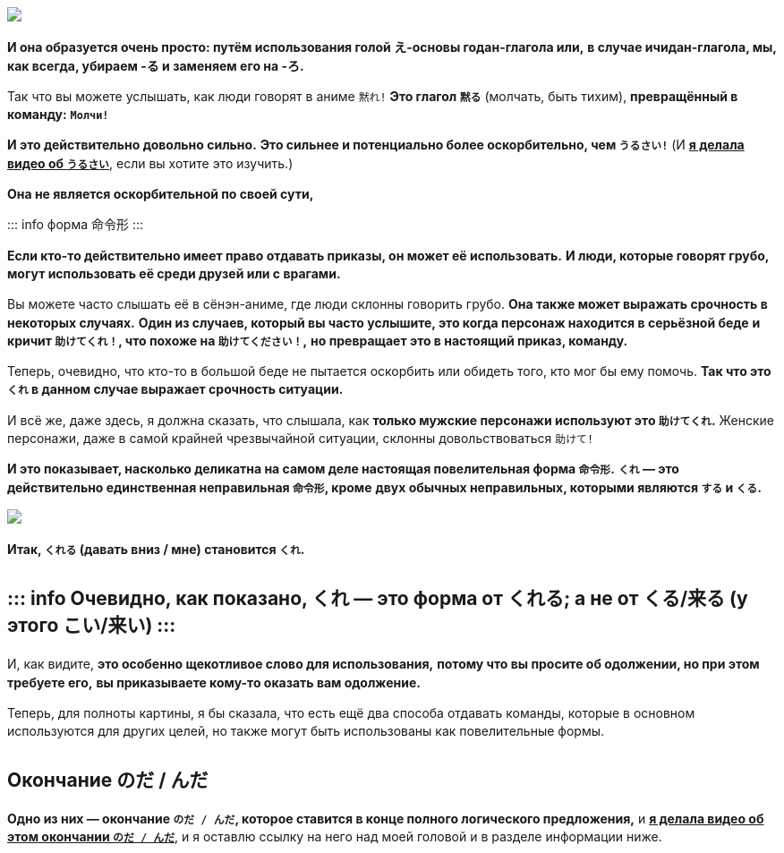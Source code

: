 ![](../media/image531.webp)

**И она образуется очень просто: путём использования голой え-основы годан-глагола или,** **в случае ичидан-глагола, мы, как всегда, убираем -る и заменяем его на -ろ.**

Так что вы можете услышать, как люди говорят в аниме <code>黙れ!</code> **Это глагол <code>黙る</code>** (молчать, быть тихим), **превращённый в команду:** **<code>Молчи!</code>**

**И это действительно довольно сильно.** **Это сильнее и потенциально более оскорбительно, чем <code>うるさい!</code>** (И [**я делала видео об <code>うるさい</code>**](https://www.youtube.com/watch?v=1jBOq1EHwvs), если вы хотите это изучить.)

**Она не является оскорбительной по своей сути,** 

::: info
форма 命令形
:::

**Если кто-то действительно имеет право отдавать приказы, он может её использовать.** **И люди, которые говорят грубо, могут использовать её среди друзей или с врагами.**

Вы можете часто слышать её в сёнэн-аниме, где люди склонны говорить грубо. **Она также может выражать срочность в некоторых случаях.** **Один из случаев, который вы часто услышите, это когда персонаж находится в серьёзной беде** **и кричит <code>助けてくれ！</code>, что похоже на <code>助けてください！</code>,** **но превращает это в настоящий приказ, команду.**

Теперь, очевидно, что кто-то в большой беде не пытается оскорбить или обидеть того, кто мог бы ему помочь. **Так что это <code>くれ</code> в данном случае выражает срочность ситуации.**

И всё же, даже здесь, я должна сказать, что слышала, как **только мужские персонажи используют это <code>助けてくれ</code>.** Женские персонажи, даже в самой крайней чрезвычайной ситуации, склонны довольствоваться <code>助けて!</code>

**И это показывает, насколько деликатна на самом деле настоящая повелительная форма <code>命令形</code>.** **<code>くれ</code> — это действительно единственная неправильная <code>命令形</code>, кроме** **двух обычных неправильных, которыми являются <code>する</code> и <code>くる</code>.**

![](../media/image995.webp)

**Итак, <code>くれる</code> (давать вниз / мне) становится <code>くれ</code>.**

::: info
Очевидно, как показано, くれ — это форма от **くれる**; а не от くる/来る (у этого こい/来い)
:::
---

И, как видите, **это особенно щекотливое слово для использования,** **потому что вы просите об одолжении, но при этом требуете его,** **вы приказываете кому-то оказать вам одолжение.**

Теперь, для полноты картины, я бы сказала, что есть ещё два способа отдавать команды, которые в основном используются для других целей, но также могут быть использованы как повелительные формы.

## Окончание のだ / んだ

**Одно из них — окончание <code>のだ / んだ</code>, которое ставится в конце полного логического предложения,** и [**я делала видео об этом окончании <code>のだ / んだ</code>**](https://www.youtube.com/watch?v=lYvIOi8Q3I8), и я оставлю ссылку на него над моей головой и в разделе информации ниже.
